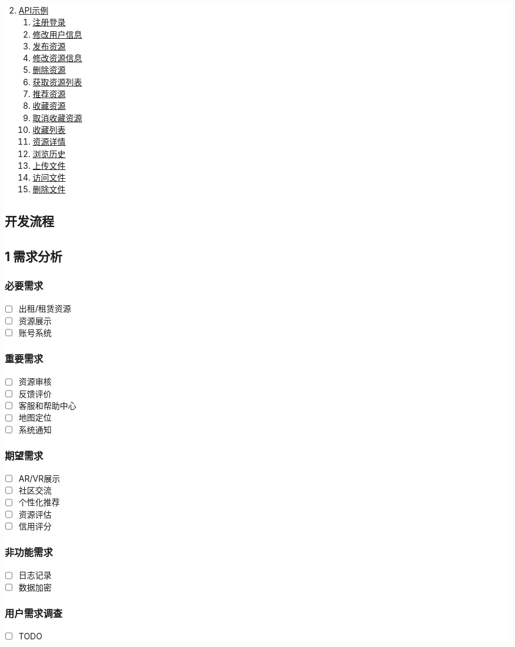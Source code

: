 2. [API示例](#API示例)
    1. [注册登录](#注册登录)
    2. [修改用户信息](#修改用户信息)
    3. [发布资源](#发布资源)
    4. [修改资源信息](#修改资源信息)
    5. [删除资源](#删除资源)
    6. [获取资源列表](#获取资源列表)
    7. [推荐资源](#推荐资源)
    8. [收藏资源](#收藏资源)
    9. [取消收藏资源](#取消收藏资源)
    10. [收藏列表](#收藏列表)
    11. [资源详情](#资源详情)
    12. [浏览历史](#浏览历史)
    13. [上传文件](#上传文件)
    14. [访问文件](#访问文件)
    15. [删除文件](#删除文件)

## 开发流程

## 1 需求分析

### 必要需求

- [ ] 出租/租赁资源
- [ ] 资源展示
- [ ] 账号系统

### 重要需求

- [ ] 资源审核
- [ ] 反馈评价
- [ ] 客服和帮助中心
- [ ] 地图定位
- [ ] 系统通知

### 期望需求

- [ ] AR/VR展示
- [ ] 社区交流
- [ ] 个性化推荐
- [ ] 资源评估
- [ ] 信用评分

### 非功能需求

- [ ] 日志记录
- [ ] 数据加密

### 用户需求调查

- [ ] TODO
